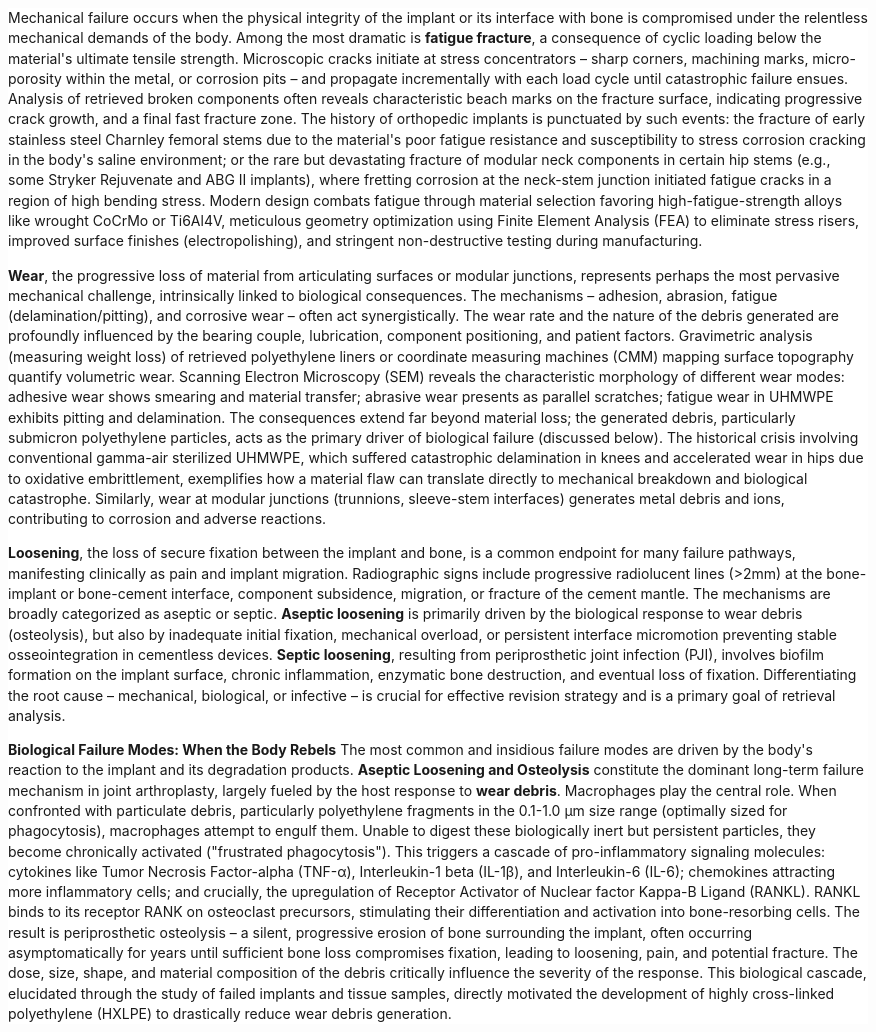 Mechanical failure occurs when the physical integrity of the implant or its interface with bone is compromised under the relentless mechanical demands of the body. Among the most dramatic is **fatigue fracture**, a consequence of cyclic loading below the material's ultimate tensile strength. Microscopic cracks initiate at stress concentrators – sharp corners, machining marks, micro-porosity within the metal, or corrosion pits – and propagate incrementally with each load cycle until catastrophic failure ensues. Analysis of retrieved broken components often reveals characteristic beach marks on the fracture surface, indicating progressive crack growth, and a final fast fracture zone. The history of orthopedic implants is punctuated by such events: the fracture of early stainless steel Charnley femoral stems due to the material's poor fatigue resistance and susceptibility to stress corrosion cracking in the body's saline environment; or the rare but devastating fracture of modular neck components in certain hip stems (e.g., some Stryker Rejuvenate and ABG II implants), where fretting corrosion at the neck-stem junction initiated fatigue cracks in a region of high bending stress. Modern design combats fatigue through material selection favoring high-fatigue-strength alloys like wrought CoCrMo or Ti6Al4V, meticulous geometry optimization using Finite Element Analysis (FEA) to eliminate stress risers, improved surface finishes (electropolishing), and stringent non-destructive testing during manufacturing.

**Wear**, the progressive loss of material from articulating surfaces or modular junctions, represents perhaps the most pervasive mechanical challenge, intrinsically linked to biological consequences. The mechanisms – adhesion, abrasion, fatigue (delamination/pitting), and corrosive wear – often act synergistically. The wear rate and the nature of the debris generated are profoundly influenced by the bearing couple, lubrication, component positioning, and patient factors. Gravimetric analysis (measuring weight loss) of retrieved polyethylene liners or coordinate measuring machines (CMM) mapping surface topography quantify volumetric wear. Scanning Electron Microscopy (SEM) reveals the characteristic morphology of different wear modes: adhesive wear shows smearing and material transfer; abrasive wear presents as parallel scratches; fatigue wear in UHMWPE exhibits pitting and delamination. The consequences extend far beyond material loss; the generated debris, particularly submicron polyethylene particles, acts as the primary driver of biological failure (discussed below). The historical crisis involving conventional gamma-air sterilized UHMWPE, which suffered catastrophic delamination in knees and accelerated wear in hips due to oxidative embrittlement, exemplifies how a material flaw can translate directly to mechanical breakdown and biological catastrophe. Similarly, wear at modular junctions (trunnions, sleeve-stem interfaces) generates metal debris and ions, contributing to corrosion and adverse reactions.

**Loosening**, the loss of secure fixation between the implant and bone, is a common endpoint for many failure pathways, manifesting clinically as pain and implant migration. Radiographic signs include progressive radiolucent lines (>2mm) at the bone-implant or bone-cement interface, component subsidence, migration, or fracture of the cement mantle. The mechanisms are broadly categorized as aseptic or septic. **Aseptic loosening** is primarily driven by the biological response to wear debris (osteolysis), but also by inadequate initial fixation, mechanical overload, or persistent interface micromotion preventing stable osseointegration in cementless devices. **Septic loosening**, resulting from periprosthetic joint infection (PJI), involves biofilm formation on the implant surface, chronic inflammation, enzymatic bone destruction, and eventual loss of fixation. Differentiating the root cause – mechanical, biological, or infective – is crucial for effective revision strategy and is a primary goal of retrieval analysis.

**Biological Failure Modes: When the Body Rebels**
The most common and insidious failure modes are driven by the body's reaction to the implant and its degradation products. **Aseptic Loosening and Osteolysis** constitute the dominant long-term failure mechanism in joint arthroplasty, largely fueled by the host response to **wear debris**. Macrophages play the central role. When confronted with particulate debris, particularly polyethylene fragments in the 0.1-1.0 µm size range (optimally sized for phagocytosis), macrophages attempt to engulf them. Unable to digest these biologically inert but persistent particles, they become chronically activated ("frustrated phagocytosis"). This triggers a cascade of pro-inflammatory signaling molecules: cytokines like Tumor Necrosis Factor-alpha (TNF-α), Interleukin-1 beta (IL-1β), and Interleukin-6 (IL-6); chemokines attracting more inflammatory cells; and crucially, the upregulation of Receptor Activator of Nuclear factor Kappa-B Ligand (RANKL). RANKL binds to its receptor RANK on osteoclast precursors, stimulating their differentiation and activation into bone-resorbing cells. The result is periprosthetic osteolysis – a silent, progressive erosion of bone surrounding the implant, often occurring asymptomatically for years until sufficient bone loss compromises fixation, leading to loosening, pain, and potential fracture. The dose, size, shape, and material composition of the debris critically influence the severity of the response. This biological cascade, elucidated through the study of failed implants and tissue samples, directly motivated the development of highly cross-linked polyethylene (HXLPE) to drastically reduce wear debris generation.
